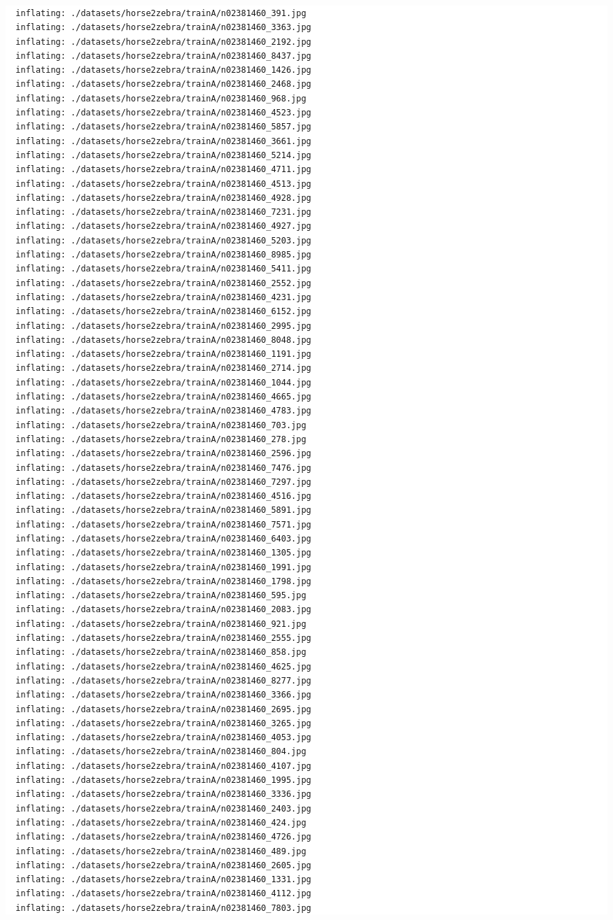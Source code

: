       inflating: ./datasets/horse2zebra/trainA/n02381460_391.jpg  
      inflating: ./datasets/horse2zebra/trainA/n02381460_3363.jpg  
      inflating: ./datasets/horse2zebra/trainA/n02381460_2192.jpg  
      inflating: ./datasets/horse2zebra/trainA/n02381460_8437.jpg  
      inflating: ./datasets/horse2zebra/trainA/n02381460_1426.jpg  
      inflating: ./datasets/horse2zebra/trainA/n02381460_2468.jpg  
      inflating: ./datasets/horse2zebra/trainA/n02381460_968.jpg  
      inflating: ./datasets/horse2zebra/trainA/n02381460_4523.jpg  
      inflating: ./datasets/horse2zebra/trainA/n02381460_5857.jpg  
      inflating: ./datasets/horse2zebra/trainA/n02381460_3661.jpg  
      inflating: ./datasets/horse2zebra/trainA/n02381460_5214.jpg  
      inflating: ./datasets/horse2zebra/trainA/n02381460_4711.jpg  
      inflating: ./datasets/horse2zebra/trainA/n02381460_4513.jpg  
      inflating: ./datasets/horse2zebra/trainA/n02381460_4928.jpg  
      inflating: ./datasets/horse2zebra/trainA/n02381460_7231.jpg  
      inflating: ./datasets/horse2zebra/trainA/n02381460_4927.jpg  
      inflating: ./datasets/horse2zebra/trainA/n02381460_5203.jpg  
      inflating: ./datasets/horse2zebra/trainA/n02381460_8985.jpg  
      inflating: ./datasets/horse2zebra/trainA/n02381460_5411.jpg  
      inflating: ./datasets/horse2zebra/trainA/n02381460_2552.jpg  
      inflating: ./datasets/horse2zebra/trainA/n02381460_4231.jpg  
      inflating: ./datasets/horse2zebra/trainA/n02381460_6152.jpg  
      inflating: ./datasets/horse2zebra/trainA/n02381460_2995.jpg  
      inflating: ./datasets/horse2zebra/trainA/n02381460_8048.jpg  
      inflating: ./datasets/horse2zebra/trainA/n02381460_1191.jpg  
      inflating: ./datasets/horse2zebra/trainA/n02381460_2714.jpg  
      inflating: ./datasets/horse2zebra/trainA/n02381460_1044.jpg  
      inflating: ./datasets/horse2zebra/trainA/n02381460_4665.jpg  
      inflating: ./datasets/horse2zebra/trainA/n02381460_4783.jpg  
      inflating: ./datasets/horse2zebra/trainA/n02381460_703.jpg  
      inflating: ./datasets/horse2zebra/trainA/n02381460_278.jpg  
      inflating: ./datasets/horse2zebra/trainA/n02381460_2596.jpg  
      inflating: ./datasets/horse2zebra/trainA/n02381460_7476.jpg  
      inflating: ./datasets/horse2zebra/trainA/n02381460_7297.jpg  
      inflating: ./datasets/horse2zebra/trainA/n02381460_4516.jpg  
      inflating: ./datasets/horse2zebra/trainA/n02381460_5891.jpg  
      inflating: ./datasets/horse2zebra/trainA/n02381460_7571.jpg  
      inflating: ./datasets/horse2zebra/trainA/n02381460_6403.jpg  
      inflating: ./datasets/horse2zebra/trainA/n02381460_1305.jpg  
      inflating: ./datasets/horse2zebra/trainA/n02381460_1991.jpg  
      inflating: ./datasets/horse2zebra/trainA/n02381460_1798.jpg  
      inflating: ./datasets/horse2zebra/trainA/n02381460_595.jpg  
      inflating: ./datasets/horse2zebra/trainA/n02381460_2083.jpg  
      inflating: ./datasets/horse2zebra/trainA/n02381460_921.jpg  
      inflating: ./datasets/horse2zebra/trainA/n02381460_2555.jpg  
      inflating: ./datasets/horse2zebra/trainA/n02381460_858.jpg  
      inflating: ./datasets/horse2zebra/trainA/n02381460_4625.jpg  
      inflating: ./datasets/horse2zebra/trainA/n02381460_8277.jpg  
      inflating: ./datasets/horse2zebra/trainA/n02381460_3366.jpg  
      inflating: ./datasets/horse2zebra/trainA/n02381460_2695.jpg  
      inflating: ./datasets/horse2zebra/trainA/n02381460_3265.jpg  
      inflating: ./datasets/horse2zebra/trainA/n02381460_4053.jpg  
      inflating: ./datasets/horse2zebra/trainA/n02381460_804.jpg  
      inflating: ./datasets/horse2zebra/trainA/n02381460_4107.jpg  
      inflating: ./datasets/horse2zebra/trainA/n02381460_1995.jpg  
      inflating: ./datasets/horse2zebra/trainA/n02381460_3336.jpg  
      inflating: ./datasets/horse2zebra/trainA/n02381460_2403.jpg  
      inflating: ./datasets/horse2zebra/trainA/n02381460_424.jpg  
      inflating: ./datasets/horse2zebra/trainA/n02381460_4726.jpg  
      inflating: ./datasets/horse2zebra/trainA/n02381460_489.jpg  
      inflating: ./datasets/horse2zebra/trainA/n02381460_2605.jpg  
      inflating: ./datasets/horse2zebra/trainA/n02381460_1331.jpg  
      inflating: ./datasets/horse2zebra/trainA/n02381460_4112.jpg  
      inflating: ./datasets/horse2zebra/trainA/n02381460_7803.jpg  